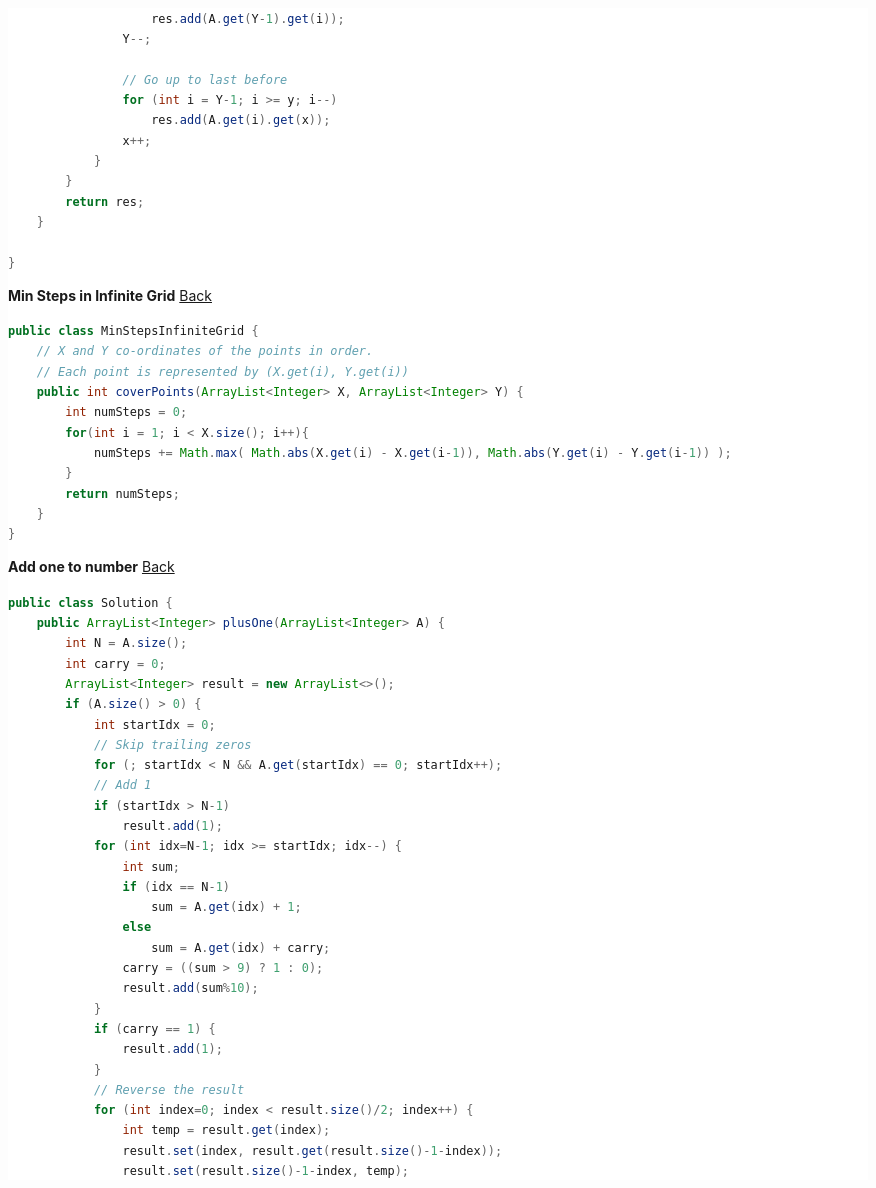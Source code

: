 ```java
                    res.add(A.get(Y-1).get(i));
                Y--;
            
                // Go up to last before
                for (int i = Y-1; i >= y; i--)
                    res.add(A.get(i).get(x));
                x++;
            }
        }
        return res;
    }
    
}
```
<a name="ques-2"></a>
**Min Steps in Infinite Grid** [Back](#arrays) <br>

```java
public class MinStepsInfiniteGrid {
    // X and Y co-ordinates of the points in order.
    // Each point is represented by (X.get(i), Y.get(i))
    public int coverPoints(ArrayList<Integer> X, ArrayList<Integer> Y) {
        int numSteps = 0;
        for(int i = 1; i < X.size(); i++){
            numSteps += Math.max( Math.abs(X.get(i) - X.get(i-1)), Math.abs(Y.get(i) - Y.get(i-1)) ); 
        }
        return numSteps;
    }
}
```
<a name="ques-3"></a>
**Add one to number** [Back](#arrays) <br>

```java
public class Solution {
    public ArrayList<Integer> plusOne(ArrayList<Integer> A) {
        int N = A.size();
        int carry = 0;
        ArrayList<Integer> result = new ArrayList<>();
        if (A.size() > 0) {
            int startIdx = 0;
            // Skip trailing zeros
            for (; startIdx < N && A.get(startIdx) == 0; startIdx++);
            // Add 1
            if (startIdx > N-1)
                result.add(1);
            for (int idx=N-1; idx >= startIdx; idx--) {
                int sum;
                if (idx == N-1)
                    sum = A.get(idx) + 1;
                else
                    sum = A.get(idx) + carry;
                carry = ((sum > 9) ? 1 : 0);
                result.add(sum%10);
            }
            if (carry == 1) {
                result.add(1);
            }
            // Reverse the result
            for (int index=0; index < result.size()/2; index++) {
                int temp = result.get(index);
                result.set(index, result.get(result.size()-1-index));
                result.set(result.size()-1-index, temp);
```